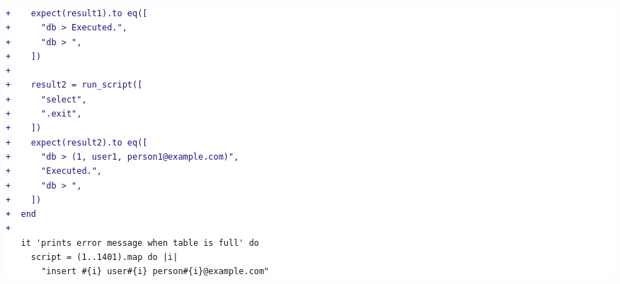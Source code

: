 ```diff
+    expect(result1).to eq([
+      "db > Executed.",
+      "db > ",
+    ])
+
+    result2 = run_script([
+      "select",
+      ".exit",
+    ])
+    expect(result2).to eq([
+      "db > (1, user1, person1@example.com)",
+      "Executed.",
+      "db > ",
+    ])
+  end
+
   it 'prints error message when table is full' do
     script = (1..1401).map do |i|
       "insert #{i} user#{i} person#{i}@example.com"
```
